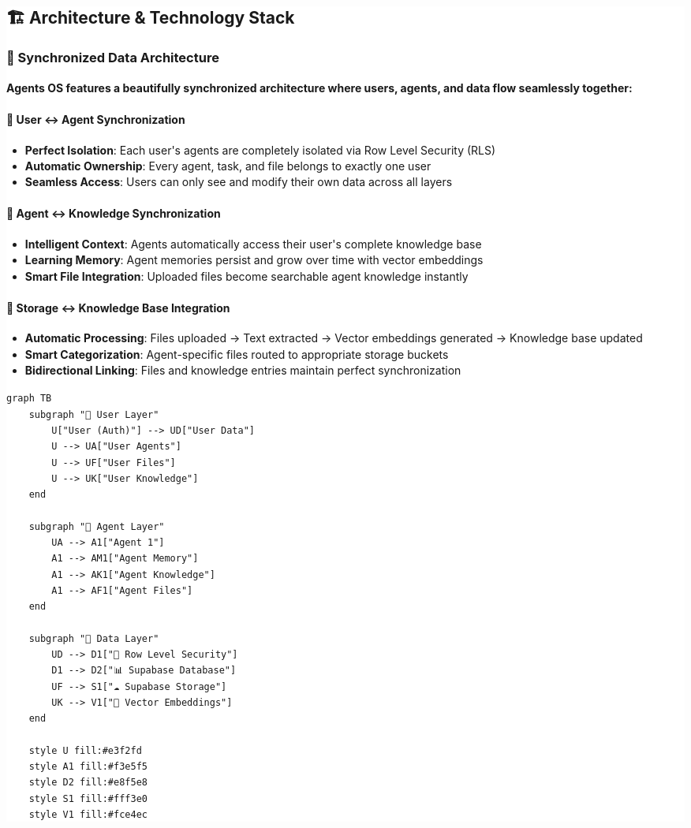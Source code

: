 
## 🏗️ Architecture & Technology Stack

### 🎯 Synchronized Data Architecture

**Agents OS features a beautifully synchronized architecture where users, agents, and data flow seamlessly together:**

#### 👤 User ↔ Agent Synchronization
- **Perfect Isolation**: Each user's agents are completely isolated via Row Level Security (RLS)
- **Automatic Ownership**: Every agent, task, and file belongs to exactly one user
- **Seamless Access**: Users can only see and modify their own data across all layers

#### 🤖 Agent ↔ Knowledge Synchronization  
- **Intelligent Context**: Agents automatically access their user's complete knowledge base
- **Learning Memory**: Agent memories persist and grow over time with vector embeddings
- **Smart File Integration**: Uploaded files become searchable agent knowledge instantly

#### 📁 Storage ↔ Knowledge Base Integration
- **Automatic Processing**: Files uploaded → Text extracted → Vector embeddings generated → Knowledge base updated
- **Smart Categorization**: Agent-specific files routed to appropriate storage buckets
- **Bidirectional Linking**: Files and knowledge entries maintain perfect synchronization

```mermaid
graph TB
    subgraph "👤 User Layer"
        U["User (Auth)"] --> UD["User Data"]
        U --> UA["User Agents"] 
        U --> UF["User Files"]
        U --> UK["User Knowledge"]
    end
    
    subgraph "🤖 Agent Layer"
        UA --> A1["Agent 1"]
        A1 --> AM1["Agent Memory"]
        A1 --> AK1["Agent Knowledge"]
        A1 --> AF1["Agent Files"]
    end
    
    subgraph "💾 Data Layer"
        UD --> D1["🔐 Row Level Security"]
        D1 --> D2["📊 Supabase Database"]
        UF --> S1["☁️ Supabase Storage"]
        UK --> V1["🧠 Vector Embeddings"]
    end
    
    style U fill:#e3f2fd
    style A1 fill:#f3e5f5
    style D2 fill:#e8f5e8
    style S1 fill:#fff3e0
    style V1 fill:#fce4ec
```
